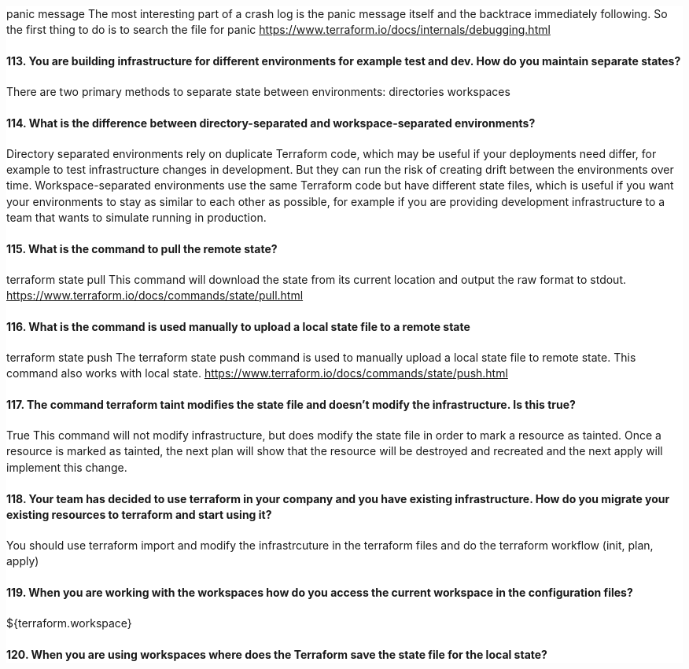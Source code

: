 panic message
The most interesting part of a crash log is the panic message itself and the backtrace immediately following. So the first thing to do is to search the file for panic
https://www.terraform.io/docs/internals/debugging.html
#### 113. You are building infrastructure for different environments for example test and dev. How do you maintain separate states?

There are two primary methods to separate state between environments:
directories
workspaces
#### 114. What is the difference between directory-separated and workspace-separated environments?

Directory separated environments rely on duplicate Terraform code, which may be useful if your deployments need differ, for example to test infrastructure changes in development. But they can run the risk of creating drift between the environments over time.
Workspace-separated environments use the same Terraform code but have different state files, which is useful if you want your environments to stay as similar to each other as possible, for example if you are providing development infrastructure to a team that wants to simulate running in production.
#### 115. What is the command to pull the remote state?

terraform state pull
This command will download the state from its current location and output the raw format to stdout.
https://www.terraform.io/docs/commands/state/pull.html
#### 116. What is the command is used manually to upload a local state file to a remote state

terraform state push
The terraform state push command is used to manually upload a local state file to remote state. This command also works with local state.
https://www.terraform.io/docs/commands/state/push.html
#### 117. The command terraform taint modifies the state file and doesn’t modify the infrastructure. Is this true?

True
This command will not modify infrastructure, but does modify the state file in order to mark a resource as tainted. Once a resource is marked as tainted, the next plan will show that the resource will be destroyed and recreated and the next apply will implement this change.
#### 118. Your team has decided to use terraform in your company and you have existing infrastructure. How do you migrate your existing resources to terraform and start using it?

You should use terraform import and modify the infrastrcuture in the terraform files and do the terraform workflow (init, plan, apply)
#### 119. When you are working with the workspaces how do you access the current workspace in the configuration files?

${terraform.workspace}
#### 120. When you are using workspaces where does the Terraform save the state file for the local state?
